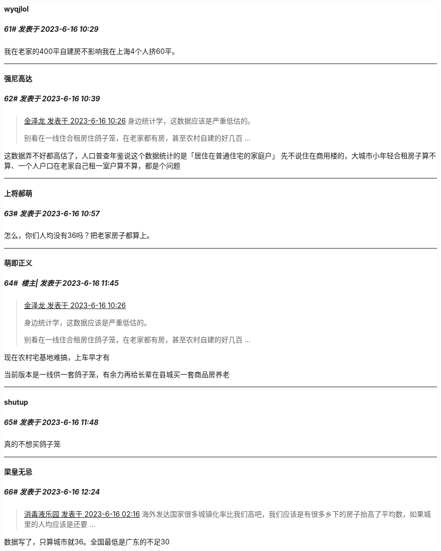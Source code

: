 ####  wyqjlol  
##### 61#       发表于 2023-6-16 10:29

我在老家的400平自建房不影响我在上海4个人挤60平。


*****

####  强尼高达  
##### 62#       发表于 2023-6-16 10:39

<blockquote><a href="httphttps://bbs.saraba1st.com/2b/forum.php?mod=redirect&amp;goto=findpost&amp;pid=61306332&amp;ptid=2140218" target="_blank">金泽龙 发表于 2023-6-16 10:26</a>
身边统计学，这数据应该是严重低估的。

别看在一线住合租房住鸽子笼，在老家都有房，甚至农村自建的好几百 ...</blockquote>
这数据弄不好都高估了，人口普查年鉴说这个数据统计的是「居住在普通住宅的家庭户」
先不说住在商用楼的，大城市小年轻合租房子算不算、一个人户口在老家自己租一室户算不算，都是个问题


*****

####  上将郝萌  
##### 63#       发表于 2023-6-16 10:57

怎么，你们人均没有36吗？把老家房子都算上。


*****

####  萌即正义  
##### 64#         楼主| 发表于 2023-6-16 11:45

<blockquote><a href="httphttps://bbs.saraba1st.com/2b/forum.php?mod=redirect&amp;goto=findpost&amp;pid=61306332&amp;ptid=2140218" target="_blank">金泽龙 发表于 2023-6-16 10:26</a>

身边统计学，这数据应该是严重低估的。

别看在一线住合租房住鸽子笼，在老家都有房，甚至农村自建的好几百 ...</blockquote>
现在农村宅基地难搞，上车早才有

当前版本是一线供一套鸽子笼，有余力再给长辈在县城买一套商品房养老

*****

####  shutup  
##### 65#       发表于 2023-6-16 11:48

真的不想买鸽子笼


*****

####  梁皇无忌  
##### 66#       发表于 2023-6-16 12:24

<blockquote><a href="httphttps://bbs.saraba1st.com/2b/forum.php?mod=redirect&amp;goto=findpost&amp;pid=61304180&amp;ptid=2140218" target="_blank">消毒液乐园 发表于 2023-6-16 02:16</a>
海外发达国家很多城镇化率比我们高吧，我们应该是有很多乡下的房子抬高了平均数，如果城里的人均应该是还要 ...</blockquote>
数据写了，只算城市就36。全国最低是广东的不足30
